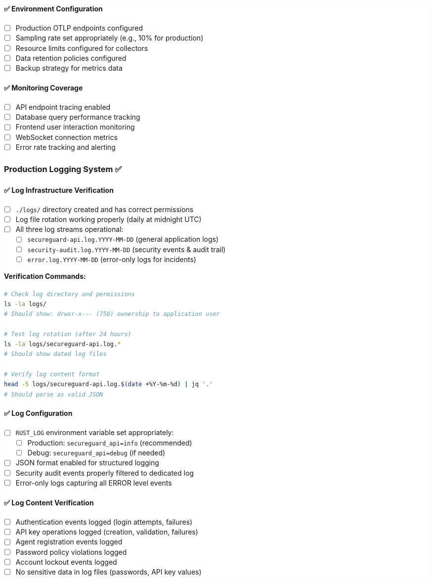 #### ✅ Environment Configuration
- [ ] Production OTLP endpoints configured
- [ ] Sampling rate set appropriately (e.g., 10% for production)
- [ ] Resource limits configured for collectors
- [ ] Data retention policies configured
- [ ] Backup strategy for metrics data

#### ✅ Monitoring Coverage
- [ ] API endpoint tracing enabled
- [ ] Database query performance tracking
- [ ] Frontend user interaction monitoring
- [ ] WebSocket connection metrics
- [ ] Error rate tracking and alerting

### Production Logging System ✅

#### ✅ Log Infrastructure Verification
- [ ] `./logs/` directory created and has correct permissions
- [ ] Log file rotation working properly (daily at midnight UTC)
- [ ] All three log streams operational:
  - [ ] `secureguard-api.log.YYYY-MM-DD` (general application logs)
  - [ ] `security-audit.log.YYYY-MM-DD` (security events & audit trail)
  - [ ] `error.log.YYYY-MM-DD` (error-only logs for incidents)

**Verification Commands:**
```bash
# Check log directory and permissions
ls -la logs/
# Should show: drwxr-x--- (750) ownership to application user

# Test log rotation (after 24 hours)
ls -la logs/secureguard-api.log.*
# Should show dated log files

# Verify log content format
head -5 logs/secureguard-api.log.$(date +%Y-%m-%d) | jq '.'
# Should parse as valid JSON
```

#### ✅ Log Configuration
- [ ] `RUST_LOG` environment variable set appropriately:
  - [ ] Production: `secureguard_api=info` (recommended)
  - [ ] Debug: `secureguard_api=debug` (if needed)
- [ ] JSON format enabled for structured logging
- [ ] Security audit events properly filtered to dedicated log
- [ ] Error-only logs capturing all ERROR level events

#### ✅ Log Content Verification
- [ ] Authentication events logged (login attempts, failures)
- [ ] API key operations logged (creation, validation, failures)
- [ ] Agent registration events logged
- [ ] Password policy violations logged
- [ ] Account lockout events logged
- [ ] No sensitive data in log files (passwords, API key values)
